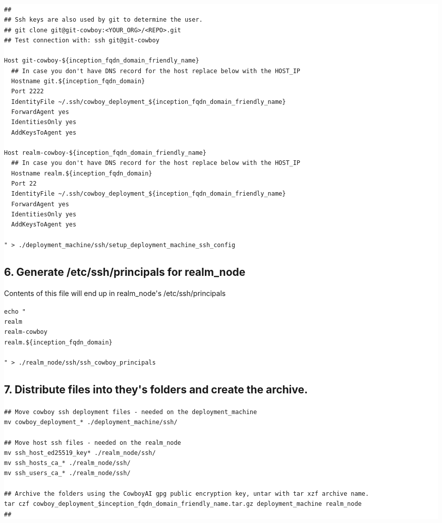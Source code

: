 ```shell
##
## Ssh keys are also used by git to determine the user.
## git clone git@git-cowboy:<YOUR_ORG>/<REPO>.git
## Test connection with: ssh git@git-cowboy

Host git-cowboy-${inception_fqdn_domain_friendly_name}
  ## In case you don't have DNS record for the host replace below with the HOST_IP
  Hostname git.${inception_fqdn_domain}
  Port 2222
  IdentityFile ~/.ssh/cowboy_deployment_${inception_fqdn_domain_friendly_name}
  ForwardAgent yes
  IdentitiesOnly yes
  AddKeysToAgent yes

Host realm-cowboy-${inception_fqdn_domain_friendly_name}
  ## In case you don't have DNS record for the host replace below with the HOST_IP
  Hostname realm.${inception_fqdn_domain}
  Port 22
  IdentityFile ~/.ssh/cowboy_deployment_${inception_fqdn_domain_friendly_name}
  ForwardAgent yes
  IdentitiesOnly yes
  AddKeysToAgent yes

" > ./deployment_machine/ssh/setup_deployment_machine_ssh_config
```

## 6. Generate /etc/ssh/principals for realm_node
Contents of this file will end up in realm_node's /etc/ssh/principals
```shell
echo "
realm
realm-cowboy
realm.${inception_fqdn_domain}

" > ./realm_node/ssh/ssh_cowboy_principals
```



## 7. Distribute files into they's folders and create the archive.
```shell
## Move cowboy ssh deployment files - needed on the deployment_machine
mv cowboy_deployment_* ./deployment_machine/ssh/

## Move host ssh files - needed on the realm_node
mv ssh_host_ed25519_key* ./realm_node/ssh/
mv ssh_hosts_ca_* ./realm_node/ssh/
mv ssh_users_ca_* ./realm_node/ssh/

## Archive the folders using the CowboyAI gpg public encryption key, untar with tar xzf archive name.
tar czf cowboy_deployment_$inception_fqdn_domain_friendly_name.tar.gz deployment_machine realm_node
##
```

